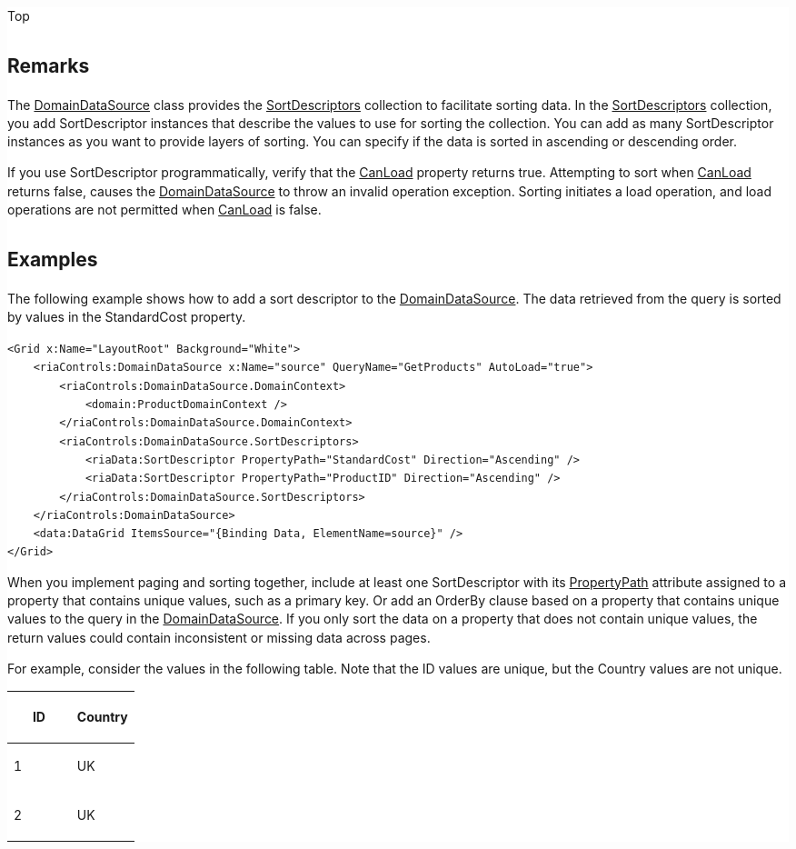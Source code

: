 Top

## Remarks

The [DomainDataSource](ee732901\(v=vs.91\).md) class provides the [SortDescriptors](ee725951\(v=vs.91\).md) collection to facilitate sorting data. In the [SortDescriptors](ee725951\(v=vs.91\).md) collection, you add SortDescriptor instances that describe the values to use for sorting the collection. You can add as many SortDescriptor instances as you want to provide layers of sorting. You can specify if the data is sorted in ascending or descending order.

If you use SortDescriptor programmatically, verify that the [CanLoad](ee707640\(v=vs.91\).md) property returns true. Attempting to sort when [CanLoad](ee707640\(v=vs.91\).md) returns false, causes the [DomainDataSource](ee732901\(v=vs.91\).md) to throw an invalid operation exception. Sorting initiates a load operation, and load operations are not permitted when [CanLoad](ee707640\(v=vs.91\).md) is false.

## Examples

The following example shows how to add a sort descriptor to the [DomainDataSource](ee732901\(v=vs.91\).md). The data retrieved from the query is sorted by values in the StandardCost property.

``` xaml
<Grid x:Name="LayoutRoot" Background="White">  
    <riaControls:DomainDataSource x:Name="source" QueryName="GetProducts" AutoLoad="true">
        <riaControls:DomainDataSource.DomainContext>
            <domain:ProductDomainContext />
        </riaControls:DomainDataSource.DomainContext>   
        <riaControls:DomainDataSource.SortDescriptors>
            <riaData:SortDescriptor PropertyPath="StandardCost" Direction="Ascending" />
            <riaData:SortDescriptor PropertyPath="ProductID" Direction="Ascending" />
        </riaControls:DomainDataSource.SortDescriptors>
    </riaControls:DomainDataSource>
    <data:DataGrid ItemsSource="{Binding Data, ElementName=source}" />
</Grid>
```

When you implement paging and sorting together, include at least one SortDescriptor with its [PropertyPath](ff422047\(v=vs.91\).md) attribute assigned to a property that contains unique values, such as a primary key. Or add an OrderBy clause based on a property that contains unique values to the query in the [DomainDataSource](ee732901\(v=vs.91\).md). If you only sort the data on a property that does not contain unique values, the return values could contain inconsistent or missing data across pages.

For example, consider the values in the following table. Note that the ID values are unique, but the Country values are not unique.

<table>
<colgroup>
<col style="width: 50%" />
<col style="width: 50%" />
</colgroup>
<thead>
<tr class="header">
<th><p>ID</p></th>
<th><p>Country</p></th>
</tr>
</thead>
<tbody>
<tr class="odd">
<td><p>1</p></td>
<td><p>UK</p></td>
</tr>
<tr class="even">
<td><p>2</p></td>
<td><p>UK</p></td>
</tr>